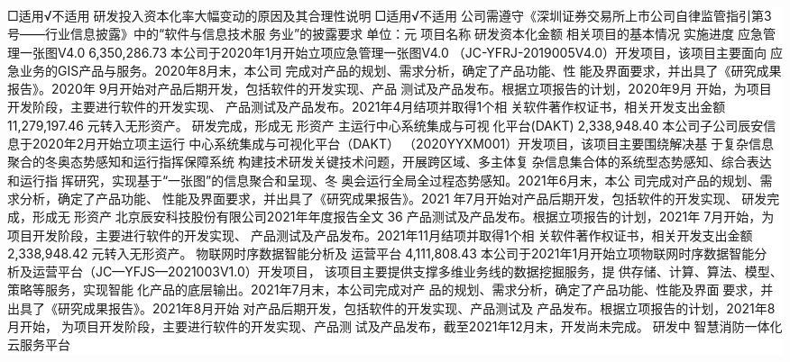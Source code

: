 □适用√不适用
研发投入资本化率大幅变动的原因及其合理性说明
□适用√不适用
公司需遵守《深圳证券交易所上市公司自律监管指引第3号——行业信息披露》中的“软件与信息技术服
务业”的披露要求
单位：元
项目名称
研发资本化金额
相关项目的基本情况
实施进度
应急管理一张图V4.0
6,350,286.73
本公司于2020年1月开始立项应急管理一张图V4.0
（JC-YFRJ-2019005V4.0）开发项目，该项目主要面向
应急业务的GIS产品与服务。2020年8月末，本公司
完成对产品的规划、需求分析，确定了产品功能、性
能及界面要求，并出具了《研究成果报告》。2020年
9月开始对产品后期开发，包括软件的开发实现、产品
测试及产品发布。根据立项报告的计划，2020年9月
开始，为项目开发阶段，主要进行软件的开发实现、
产品测试及产品发布。2021年4月结项并取得1个相
关软件著作权证书，相关开发支出金额11,279,197.46
元转入无形资产。
研发完成，形成无
形资产
主运行中心系统集成与可视
化平台(DAKT)
2,338,948.40
本公司子公司辰安信息于2020年2月开始立项主运行
中心系统集成与可视化平台（DAKT）
（2020YYXM001）开发项目，该项目主要围绕解决基
于复杂信息聚合的冬奥态势感知和运行指挥保障系统
构建技术研发关键技术问题，开展跨区域、多主体复
杂信息集合体的系统型态势感知、综合表达和运行指
挥研究，实现基于“一张图”的信息聚合和呈现、冬
奥会运行全局全过程态势感知。2021年6月末，本公
司完成对产品的规划、需求分析，确定了产品功能、
性能及界面要求，并出具了《研究成果报告》。2021
年7月开始对产品后期开发，包括软件的开发实现、
研发完成，形成无
形资产
北京辰安科技股份有限公司2021年年度报告全文
36
产品测试及产品发布。根据立项报告的计划，2021年
7月开始，为项目开发阶段，主要进行软件的开发实现、
产品测试及产品发布。2021年11月结项并取得1个相
关软件著作权证书，相关开发支出金额2,338,948.42
元转入无形资产。
物联网时序数据智能分析及
运营平台
4,111,808.43
本公司于2021年1月开始立项物联网时序数据智能分
析及运营平台（JC—YFJS—2021003V1.0）开发项目，
该项目主要提供支撑多维业务线的数据挖掘服务，提
供存储、计算、算法、模型、策略等服务，实现智能
化产品的底层输出。2021年7月末，本公司完成对产
品的规划、需求分析，确定了产品功能、性能及界面
要求，并出具了《研究成果报告》。2021年8月开始
对产品后期开发，包括软件的开发实现、产品测试及
产品发布。根据立项报告的计划，2021年8月开始，
为项目开发阶段，主要进行软件的开发实现、产品测
试及产品发布，截至2021年12月末，开发尚未完成。
研发中
智慧消防一体化云服务平台